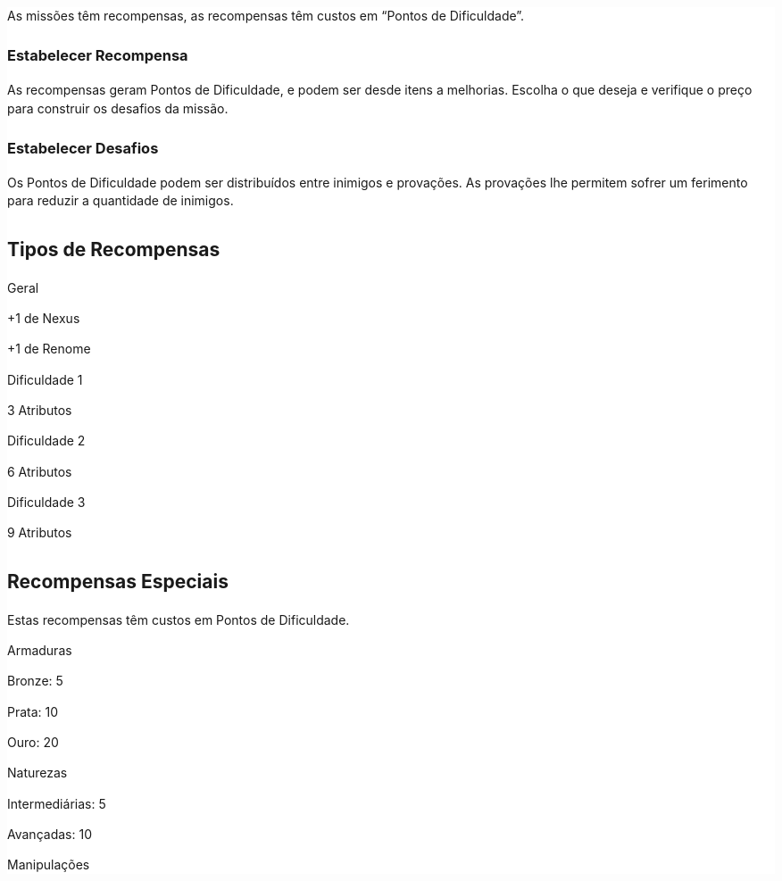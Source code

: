As missões têm recompensas, as recompensas têm custos em “Pontos de Dificuldade”.

### Estabelecer Recompensa

As recompensas geram Pontos de Dificuldade, e podem ser desde itens a melhorias. Escolha o que deseja e verifique o preço para construir os desafios da missão.

### Estabelecer Desafios

Os Pontos de Dificuldade podem ser distribuídos entre inimigos e provações. As provações lhe permitem sofrer um ferimento para reduzir a quantidade de inimigos.

## Tipos de Recompensas

  

Geral

+1 de Nexus

+1 de Renome

  

Dificuldade 1

3 Atributos

  

Dificuldade 2

6 Atributos

  

Dificuldade 3

9 Atributos

## Recompensas Especiais

Estas recompensas têm custos em Pontos de Dificuldade.

  

Armaduras

Bronze: 5

Prata: 10

Ouro: 20

  

Naturezas

Intermediárias: 5

Avançadas: 10

  

Manipulações
